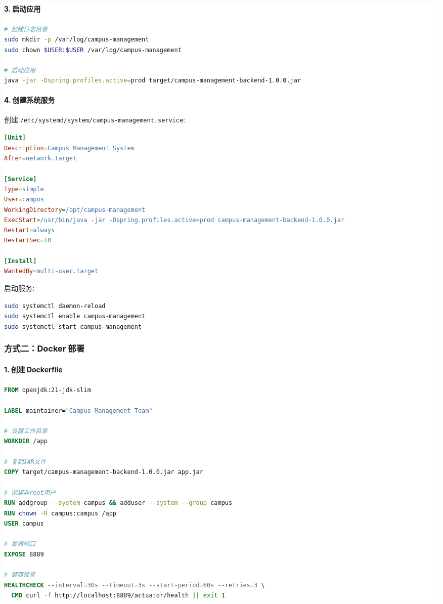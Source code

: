 #### 3. 启动应用

```bash
# 创建日志目录
sudo mkdir -p /var/log/campus-management
sudo chown $USER:$USER /var/log/campus-management

# 启动应用
java -jar -Dspring.profiles.active=prod target/campus-management-backend-1.0.0.jar
```

#### 4. 创建系统服务

创建 `/etc/systemd/system/campus-management.service`:

```ini
[Unit]
Description=Campus Management System
After=network.target

[Service]
Type=simple
User=campus
WorkingDirectory=/opt/campus-management
ExecStart=/usr/bin/java -jar -Dspring.profiles.active=prod campus-management-backend-1.0.0.jar
Restart=always
RestartSec=10

[Install]
WantedBy=multi-user.target
```

启动服务:

```bash
sudo systemctl daemon-reload
sudo systemctl enable campus-management
sudo systemctl start campus-management
```

### 方式二：Docker 部署

#### 1. 创建 Dockerfile

```dockerfile
FROM openjdk:21-jdk-slim

LABEL maintainer="Campus Management Team"

# 设置工作目录
WORKDIR /app

# 复制JAR文件
COPY target/campus-management-backend-1.0.0.jar app.jar

# 创建非root用户
RUN addgroup --system campus && adduser --system --group campus
RUN chown -R campus:campus /app
USER campus

# 暴露端口
EXPOSE 8889

# 健康检查
HEALTHCHECK --interval=30s --timeout=3s --start-period=60s --retries=3 \
  CMD curl -f http://localhost:8889/actuator/health || exit 1

```
